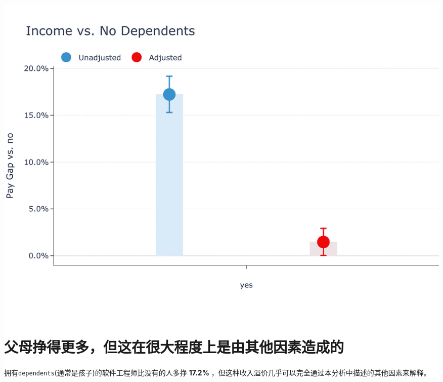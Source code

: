 ![](img/be32203f8bc126f3083fee63d5e1ef01.png)

# 父母挣得更多，但这在很大程度上是由其他因素造成的

拥有`dependents`(通常是孩子)的软件工程师比没有的人多挣 **17.2%** ，但这种收入溢价几乎可以完全通过本分析中描述的其他因素来解释。
